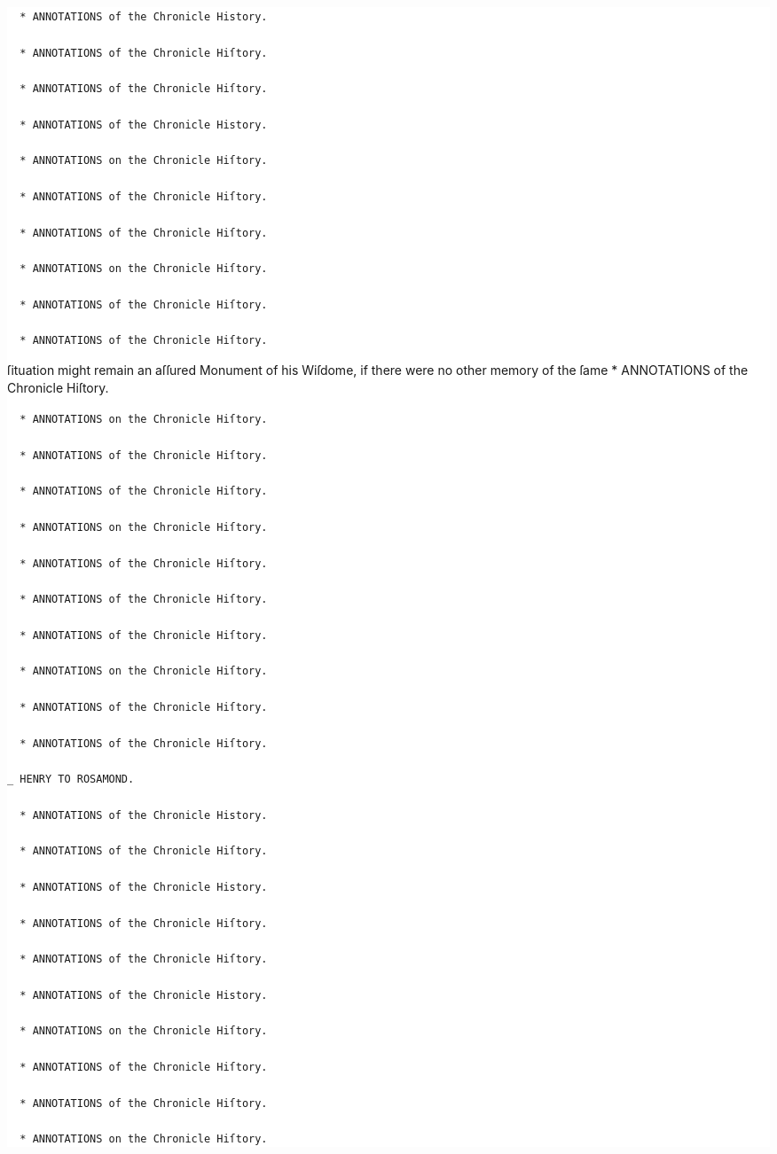       * ANNOTATIONS of the Chronicle History.

      * ANNOTATIONS of the Chronicle Hiſtory.

      * ANNOTATIONS of the Chronicle Hiſtory.

      * ANNOTATIONS of the Chronicle History.

      * ANNOTATIONS on the Chronicle Hiſtory.

      * ANNOTATIONS of the Chronicle Hiſtory.

      * ANNOTATIONS of the Chronicle Hiſtory.

      * ANNOTATIONS on the Chronicle Hiſtory.

      * ANNOTATIONS of the Chronicle Hiſtory.

      * ANNOTATIONS of the Chronicle Hiſtory.
ſituation might remain an aſſured Monument of his Wiſdome, if there were no other memory of the ſame
      * ANNOTATIONS of the Chronicle Hiſtory.

      * ANNOTATIONS on the Chronicle Hiſtory.

      * ANNOTATIONS of the Chronicle Hiſtory.

      * ANNOTATIONS of the Chronicle Hiſtory.

      * ANNOTATIONS on the Chronicle Hiſtory.

      * ANNOTATIONS of the Chronicle Hiſtory.

      * ANNOTATIONS of the Chronicle Hiſtory.

      * ANNOTATIONS of the Chronicle Hiſtory.

      * ANNOTATIONS on the Chronicle Hiſtory.

      * ANNOTATIONS of the Chronicle Hiſtory.

      * ANNOTATIONS of the Chronicle Hiſtory.

    _ HENRY TO ROSAMOND.

      * ANNOTATIONS of the Chronicle History.

      * ANNOTATIONS of the Chronicle Hiſtory.

      * ANNOTATIONS of the Chronicle History.

      * ANNOTATIONS of the Chronicle Hiſtory.

      * ANNOTATIONS of the Chronicle Hiſtory.

      * ANNOTATIONS of the Chronicle History.

      * ANNOTATIONS on the Chronicle Hiſtory.

      * ANNOTATIONS of the Chronicle Hiſtory.

      * ANNOTATIONS of the Chronicle Hiſtory.

      * ANNOTATIONS on the Chronicle Hiſtory.
